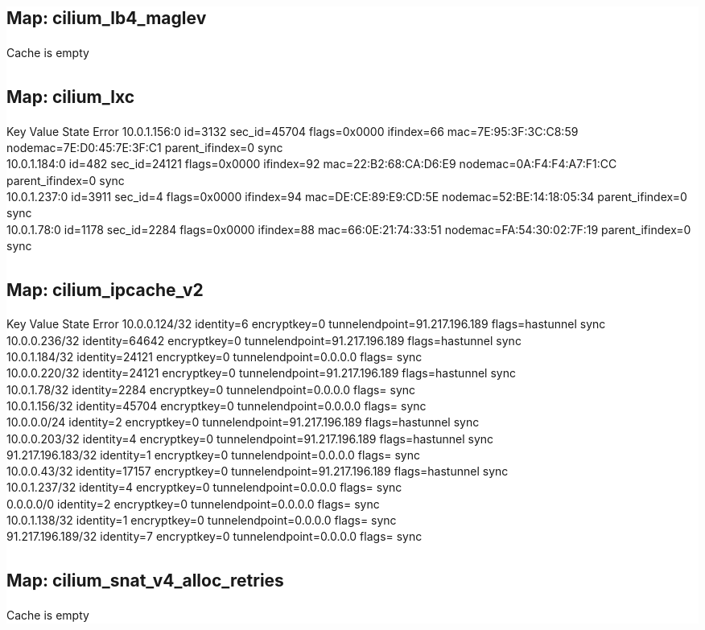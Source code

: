 ## Map: cilium_lb4_maglev
Cache is empty


## Map: cilium_lxc
Key            Value                                                                                                               State   Error
10.0.1.156:0   id=3132  sec_id=45704 flags=0x0000 ifindex=66  mac=7E:95:3F:3C:C8:59 nodemac=7E:D0:45:7E:3F:C1 parent_ifindex=0     sync    
10.0.1.184:0   id=482   sec_id=24121 flags=0x0000 ifindex=92  mac=22:B2:68:CA:D6:E9 nodemac=0A:F4:F4:A7:F1:CC parent_ifindex=0     sync    
10.0.1.237:0   id=3911  sec_id=4     flags=0x0000 ifindex=94  mac=DE:CE:89:E9:CD:5E nodemac=52:BE:14:18:05:34 parent_ifindex=0     sync    
10.0.1.78:0    id=1178  sec_id=2284  flags=0x0000 ifindex=88  mac=66:0E:21:74:33:51 nodemac=FA:54:30:02:7F:19 parent_ifindex=0     sync    

## Map: cilium_ipcache_v2
Key                 Value                                                                       State   Error
10.0.0.124/32       identity=6 encryptkey=0 tunnelendpoint=91.217.196.189 flags=hastunnel       sync    
10.0.0.236/32       identity=64642 encryptkey=0 tunnelendpoint=91.217.196.189 flags=hastunnel   sync    
10.0.1.184/32       identity=24121 encryptkey=0 tunnelendpoint=0.0.0.0 flags=<none>             sync    
10.0.0.220/32       identity=24121 encryptkey=0 tunnelendpoint=91.217.196.189 flags=hastunnel   sync    
10.0.1.78/32        identity=2284 encryptkey=0 tunnelendpoint=0.0.0.0 flags=<none>              sync    
10.0.1.156/32       identity=45704 encryptkey=0 tunnelendpoint=0.0.0.0 flags=<none>             sync    
10.0.0.0/24         identity=2 encryptkey=0 tunnelendpoint=91.217.196.189 flags=hastunnel       sync    
10.0.0.203/32       identity=4 encryptkey=0 tunnelendpoint=91.217.196.189 flags=hastunnel       sync    
91.217.196.183/32   identity=1 encryptkey=0 tunnelendpoint=0.0.0.0 flags=<none>                 sync    
10.0.0.43/32        identity=17157 encryptkey=0 tunnelendpoint=91.217.196.189 flags=hastunnel   sync    
10.0.1.237/32       identity=4 encryptkey=0 tunnelendpoint=0.0.0.0 flags=<none>                 sync    
0.0.0.0/0           identity=2 encryptkey=0 tunnelendpoint=0.0.0.0 flags=<none>                 sync    
10.0.1.138/32       identity=1 encryptkey=0 tunnelendpoint=0.0.0.0 flags=<none>                 sync    
91.217.196.189/32   identity=7 encryptkey=0 tunnelendpoint=0.0.0.0 flags=<none>                 sync    

## Map: cilium_snat_v4_alloc_retries
Cache is empty
